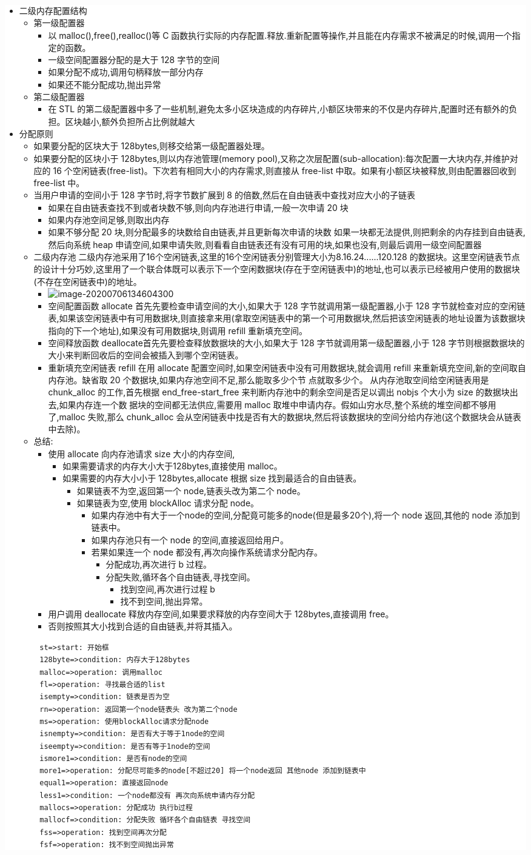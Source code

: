   * 二级内存配置结构
    * 第一级配置器
      * 以 malloc(),free(),realloc()等 C 函数执行实际的内存配置.释放.重新配置等操作,并且能在内存需求不被满足的时候,调用一个指定的函数。 
      * 一级空间配置器分配的是大于 128 字节的空间 
      * 如果分配不成功,调用句柄释放一部分内存 
      * 如果还不能分配成功,抛出异常
    * 第二级配置器
      * 在 STL 的第二级配置器中多了一些机制,避免太多小区块造成的内存碎片,小额区块带来的不仅是内存碎片,配置时还有额外的负担。区块越小,额外负担所占比例就越大
  * 分配原则 
    * 如果要分配的区块大于 128bytes,则移交给第一级配置器处理。
    * 如果要分配的区块小于 128bytes,则以内存池管理(memory pool),又称之次层配置(sub-allocation):每次配置一大块内存,并维护对应的 16 个空闲链表(free-list)。下次若有相同大小的内存需求,则直接从 free-list 中取。如果有小额区块被释放,则由配置器回收到 free-list 中。
    * 当用户申请的空间小于 128 字节时,将字节数扩展到 8 的倍数,然后在自由链表中查找对应大小的子链表
      * 如果在自由链表查找不到或者块数不够,则向内存池进行申请,一般一次申请 20 块
      * 如果内存池空间足够,则取出内存
      * 如果不够分配 20 块,则分配最多的块数给自由链表,并且更新每次申请的块数
        如果一块都无法提供,则把剩余的内存挂到自由链表,然后向系统 heap 申请空间,如果申请失败,则看看自由链表还有没有可用的块,如果也没有,则最后调用一级空间配置器
    * 二级内存池
      二级内存池采用了16个空闲链表,这里的16个空闲链表分别管理大小为8.16.24......120.128 的数据块。这里空闲链表节点的设计十分巧妙,这里用了一个联合体既可以表示下一个空闲数据块(存在于空闲链表中)的地址,也可以表示已经被用户使用的数据块(不存在空闲链表中)的地址。
      * ![image-20200706134604300](E:/Notes/MarkDown/计算机课程学习/imgs/C++面试_5_3.jpg)
      * 空间配置函数 allocate
        首先先要检查申请空间的大小,如果大于 128 字节就调用第一级配置器,小于 128 字节就检查对应的空闲链表,如果该空闲链表中有可用数据块,则直接拿来用(拿取空闲链表中的第一个可用数据块,然后把该空闲链表的地址设置为该数据块指向的下一个地址),如果没有可用数据块,则调用 refill 重新填充空间。
      * 空间释放函数 deallocate首先先要检查释放数据块的大小,如果大于 128 字节就调用第一级配置器,小于 128 字节则根据数据块的大小来判断回收后的空间会被插入到哪个空闲链表。 
      * 重新填充空闲链表 refill 在用 allocate 配置空间时,如果空闲链表中没有可用数据块,就会调用 refill 来重新填充空间,新的空间取自内存池。缺省取 20 个数据块,如果内存池空间不足,那么能取多少个节 点就取多少个。
        从内存池取空间给空闲链表用是 chunk_alloc 的工作,首先根据 end_free-start_free 来判断内存池中的剩余空间是否足以调出 nobjs 个大小为 size 的数据块出去,如果内存连一个数 据块的空间都无法供应,需要用 malloc 取堆中申请内存。假如山穷水尽,整个系统的堆空间都不够用了,malloc 失败,那么 chunk_alloc 会从空闲链表中找是否有大的数据块,然后将该数据块的空间分给内存池(这个数据块会从链表中去除)。 
    * 总结: 
      * 使用 allocate 向内存池请求 size 大小的内存空间,
        * 如果需要请求的内存大小大于128bytes,直接使用 malloc。 
        * 如果需要的内存大小小于 128bytes,allocate 根据 size 找到最适合的自由链表。 
          * 如果链表不为空,返回第一个 node,链表头改为第二个 node。
          * 如果链表为空,使用 blockAlloc 请求分配 node。
            *  如果内存池中有大于一个node的空间,分配竟可能多的node(但是最多20个),将一个 node 返回,其他的 node 添加到链表中。 
            *  如果内存池只有一个 node 的空间,直接返回给用户。 
            *  若果如果连一个 node 都没有,再次向操作系统请求分配内存。 
               * 分配成功,再次进行 b 过程。
               * 分配失败,循环各个自由链表,寻找空间。 
                 * 找到空间,再次进行过程 b
                 * 找不到空间,抛出异常。
      * 用户调用 deallocate 释放内存空间,如果要求释放的内存空间大于 128bytes,直接调用 free。 
      * 否则按照其大小找到合适的自由链表,并将其插入。

```FLOW
        st=>start: 开始框
        128byte=>condition: 内存大于128bytes
        malloc=>operation: 调用malloc
        fl=>operation: 寻找最合适的list
        isempty=>condition: 链表是否为空
        rn=>operation: 返回第一个node链表头 改为第二个node
        ms=>operation: 使用blockAlloc请求分配node
        isnempty=>condition: 是否有大于等于1node的空间
        iseempty=>condition: 是否有等于1node的空间
        ismore1=>condition: 是否有node的空间
        more1=>operation: 分配尽可能多的node[不超过20] 将一个node返回 其他node 添加到链表中
        equal1=>operation: 直接返回node
        less1=>condition: 一个node都没有 再次向系统申请内存分配
        mallocs=>operation: 分配成功 执行b过程
        mallocf=>condition: 分配失败 循环各个自由链表 寻找空间
        fss=>operation: 找到空间再次分配
        fsf=>operation: 找不到空间抛出异常
```